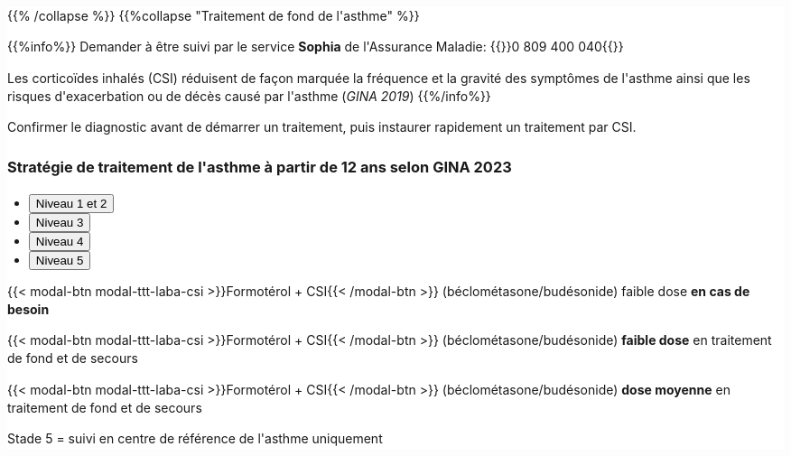{{% /collapse %}}
{{%collapse "Traitement de fond de l'asthme" %}}

{{%info%}}
Demander à être suivi par le service **Sophia** de l'Assurance Maladie: {{<phone>}}0 809 400 040{{</phone>}}

Les corticoïdes inhalés (CSI) réduisent de façon marquée la fréquence et la gravité des symptômes de l'asthme ainsi que les risques d'exacerbation ou de décès causé par l'asthme (*GINA 2019*)
{{%/info%}}

Confirmer le diagnostic avant de démarrer un traitement, puis instaurer rapidement un traitement par CSI.

### Stratégie de traitement de l'asthme à partir de 12 ans selon GINA 2023

<div class="card card-hover card-tab my-3 my-xl-5">
  <ul class="nav nav-tabs nav-justified mb-4" role="tablist">
  <li class="nav-item" role="presentation"><button type="button" class="nav-link active" id="nav-tab-stade1" data-toggle="tab" data-target="#nav-asthme-stade1" role="tab" aria-controls="nav-asthme-stade1" aria-selected="true">Niveau 1 et 2</button></li>
  <li class="nav-item" role="presentation"><button type="button" class="nav-link" id="nav-tab-stade3" data-toggle="tab" data-target="#nav-asthme-stade3" role="tab" aria-controls="nav-asthme-stade3" aria-selected="false">Niveau 3</button></li>
  <li class="nav-item" role="presentation"><button type="button" class="nav-link" id="nav-tab-stade4" data-toggle="tab" data-target="#nav-asthme-stade4" role="tab" aria-controls="nav-asthme-stade4" aria-selected="false">Niveau 4</button></li>
  <li class="nav-item" role="presentation"><button type="button" class="nav-link" id="nav-tab-stade5" data-toggle="tab" data-target="#nav-asthme-stade5" role="tab" aria-controls="nav-asthme-stade5" aria-selected="false">Niveau 5</button></li>
  </ul>
  <div class="card-body tab-content">
  <div class="tab-pane fade show active" id="nav-asthme-stade1" role="tabpanel" aria-labelledby="nav-tab-stade1">

  {{< modal-btn modal-ttt-laba-csi >}}Formotérol + CSI{{< /modal-btn >}} (béclométasone/budésonide) faible dose **en cas de besoin**

  </div>
  <div class="tab-pane fade" id="nav-asthme-stade3" role="tabpanel" aria-labelledby="nav-tab-stade3">

  {{< modal-btn modal-ttt-laba-csi >}}Formotérol + CSI{{< /modal-btn >}} (béclométasone/budésonide) **faible dose** en traitement de fond et de secours

  </div>
  <div class="tab-pane fade" id="nav-asthme-stade4" role="tabpanel" aria-labelledby="nav-tab-stade4">

  {{< modal-btn modal-ttt-laba-csi >}}Formotérol + CSI{{< /modal-btn >}} (béclométasone/budésonide) **dose moyenne** en traitement de fond et de secours

  </div>
  <div class="tab-pane fade" id="nav-asthme-stade5" role="tabpanel" aria-labelledby="nav-tab-stade5">

  Stade 5 = suivi en centre de référence de l'asthme uniquement
